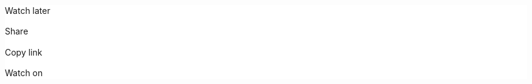 
Watch later



Share



Copy link













































Watch on

































